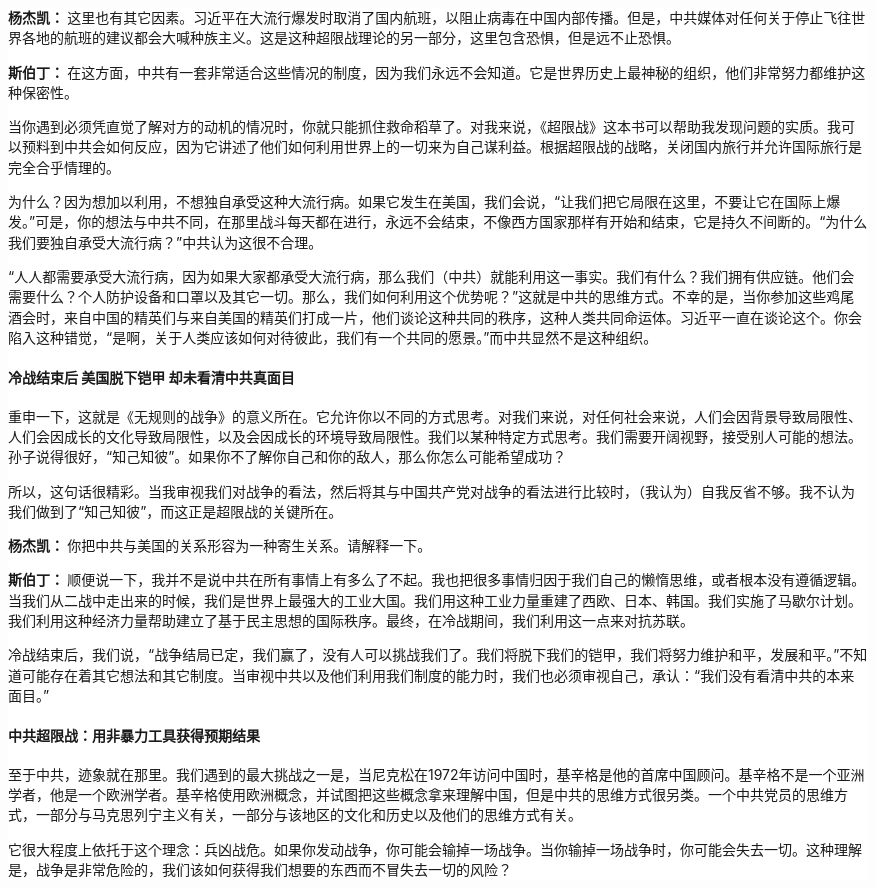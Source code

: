  <p>
  <strong>
   杨杰凯：
  </strong>
  这里也有其它因素。习近平在大流行爆发时取消了国内航班，以阻止病毒在中国内部传播。但是，中共媒体对任何关于停止飞往世界各地的航班的建议都会大喊种族主义。这是这种超限战理论的另一部分，这里包含恐惧，但是远不止恐惧。
 </p>
 <p>
  <strong>
   斯伯丁：
  </strong>
  在这方面，中共有一套非常适合这些情况的制度，因为我们永远不会知道。它是世界历史上最神秘的组织，他们非常努力都维护这种保密性。
 </p>
 <p>
  当你遇到必须凭直觉了解对方的动机的情况时，你就只能抓住救命稻草了。对我来说，《超限战》这本书可以帮助我发现问题的实质。我可以预料到中共会如何反应，因为它讲述了他们如何利用世界上的一切来为自己谋利益。根据超限战的战略，关闭国内旅行并允许国际旅行是完全合乎情理的。
 </p>
 <p>
  为什么？因为想加以利用，不想独自承受这种大流行病。如果它发生在美国，我们会说，“让我们把它局限在这里，不要让它在国际上爆发。”可是，你的想法与中共不同，在那里战斗每天都在进行，永远不会结束，不像西方国家那样有开始和结束，它是持久不间断的。“为什么我们要独自承受大流行病？”中共认为这很不合理。
 </p>
 <p>
  “人人都需要承受大流行病，因为如果大家都承受大流行病，那么我们（中共）就能利用这一事实。我们有什么？我们拥有供应链。他们会需要什么？个人防护设备和口罩以及其它一切。那么，我们如何利用这个优势呢？”这就是中共的思维方式。不幸的是，当你参加这些鸡尾酒会时，来自中国的精英们与来自美国的精英们打成一片，他们谈论这种共同的秩序，这种人类共同命运体。习近平一直在谈论这个。你会陷入这种错觉，“是啊，关于人类应该如何对待彼此，我们有一个共同的愿景。”而中共显然不是这种组织。
 </p>
 <h4>
  冷战结束后 美国脱下铠甲 却未看清中共真面目
 </h4>
 <p>
  重申一下，这就是《无规则的战争》的意义所在。它允许你以不同的方式思考。对我们来说，对任何社会来说，人们会因背景导致局限性、人们会因成长的文化导致局限性，以及会因成长的环境导致局限性。我们以某种特定方式思考。我们需要开阔视野，接受别人可能的想法。孙子说得很好，“知己知彼”。如果你不了解你自己和你的敌人，那么你怎么可能希望成功？
 </p>
 <p>
  所以，这句话很精彩。当我审视我们对战争的看法，然后将其与中国共产党对战争的看法进行比较时，（我认为）自我反省不够。我不认为我们做到了“知己知彼”，而这正是超限战的关键所在。
 </p>
 <p>
  <strong>
   杨杰凯：
  </strong>
  你把中共与美国的关系形容为一种寄生关系。请解释一下。
 </p>
 <p>
  <strong>
   斯伯丁：
  </strong>
  顺便说一下，我并不是说中共在所有事情上有多么了不起。我也把很多事情归因于我们自己的懒惰思维，或者根本没有遵循逻辑。当我们从二战中走出来的时候，我们是世界上最强大的工业大国。我们用这种工业力量重建了西欧、日本、韩国。我们实施了马歇尔计划。我们利用这种经济力量帮助建立了基于民主思想的国际秩序。最终，在冷战期间，我们利用这一点来对抗苏联。
 </p>
 <p>
  冷战结束后，我们说，“战争结局已定，我们赢了，没有人可以挑战我们了。我们将脱下我们的铠甲，我们将努力维护和平，发展和平。”不知道可能存在着其它想法和其它制度。当审视中共以及他们利用我们制度的能力时，我们也必须审视自己，承认：“我们没有看清中共的本来面目。”
 </p>
 <h4>
  中共超限战：用非暴力工具获得预期结果
 </h4>
 <p>
  至于中共，迹象就在那里。我们遇到的最大挑战之一是，当尼克松在1972年访问中国时，基辛格是他的首席中国顾问。基辛格不是一个亚洲学者，他是一个欧洲学者。基辛格使用欧洲概念，并试图把这些概念拿来理解中国，但是中共的思维方式很另类。一个中共党员的思维方式，一部分与马克思列宁主义有关，一部分与该地区的文化和历史以及他们的思维方式有关。
 </p>
 <p>
  它很大程度上依托于这个理念：兵凶战危。如果你发动战争，你可能会输掉一场战争。当你输掉一场战争时，你可能会失去一切。这种理解是，战争是非常危险的，我们该如何获得我们想要的东西而不冒失去一切的风险？
 </p>
 <p>
